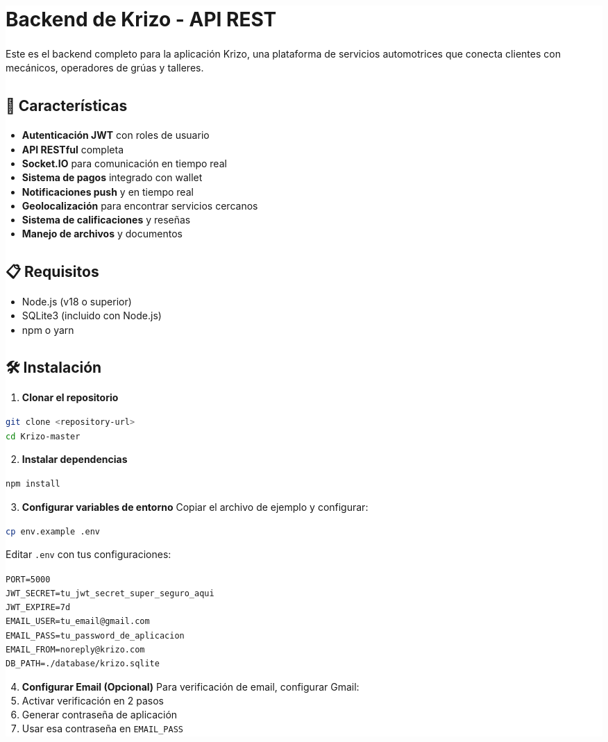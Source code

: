 # Backend de Krizo - API REST

Este es el backend completo para la aplicación Krizo, una plataforma de servicios automotrices que conecta clientes con mecánicos, operadores de grúas y talleres.

## 🚀 Características

- **Autenticación JWT** con roles de usuario
- **API RESTful** completa
- **Socket.IO** para comunicación en tiempo real
- **Sistema de pagos** integrado con wallet
- **Notificaciones push** y en tiempo real
- **Geolocalización** para encontrar servicios cercanos
- **Sistema de calificaciones** y reseñas
- **Manejo de archivos** y documentos

## 📋 Requisitos

- Node.js (v18 o superior)
- SQLite3 (incluido con Node.js)
- npm o yarn

## 🛠️ Instalación

1. **Clonar el repositorio**
```bash
git clone <repository-url>
cd Krizo-master
```

2. **Instalar dependencias**
```bash
npm install
```

3. **Configurar variables de entorno**
Copiar el archivo de ejemplo y configurar:
```bash
cp env.example .env
```

Editar `.env` con tus configuraciones:
```env
PORT=5000
JWT_SECRET=tu_jwt_secret_super_seguro_aqui
JWT_EXPIRE=7d
EMAIL_USER=tu_email@gmail.com
EMAIL_PASS=tu_password_de_aplicacion
EMAIL_FROM=noreply@krizo.com
DB_PATH=./database/krizo.sqlite
```

4. **Configurar Email (Opcional)**
Para verificación de email, configurar Gmail:
1. Activar verificación en 2 pasos
2. Generar contraseña de aplicación
3. Usar esa contraseña en `EMAIL_PASS`
